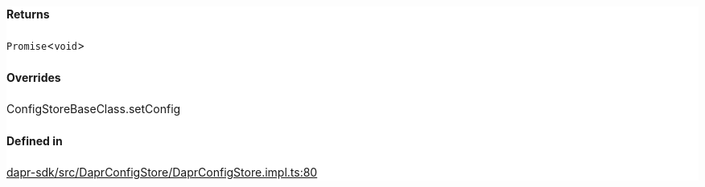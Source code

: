 #### Returns

`Promise`\<`void`\>

#### Overrides

ConfigStoreBaseClass.setConfig

#### Defined in

[dapr-sdk/src/DaprConfigStore/DaprConfigStore.impl.ts:80](https://github.com/sebastianwessel/purista/blob/master/packages/dapr-sdk/src/DaprConfigStore/DaprConfigStore.impl.ts#L80)
